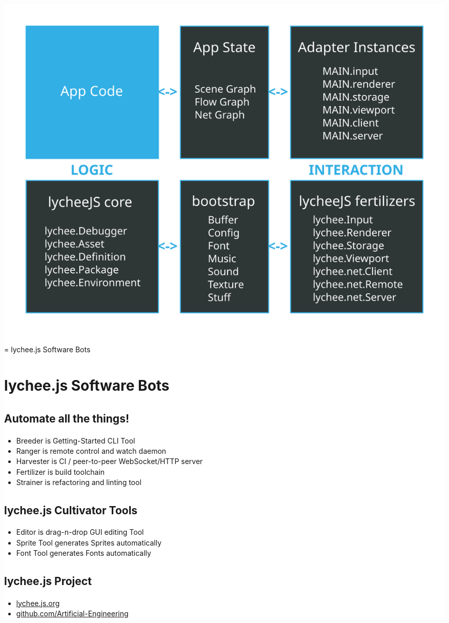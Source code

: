 ![architecture-07](/asset/lycheejs-architecture-07.svg)


= lychee.js Software Bots

# lychee.js Software Bots

## Automate all the things!

- Breeder is Getting-Started CLI Tool
- Ranger is remote control and watch daemon
- Harvester is CI / peer-to-peer WebSocket/HTTP server
- Fertilizer is build toolchain
- Strainer is refactoring and linting tool


## lychee.js Cultivator Tools

- Editor is drag-n-drop GUI editing Tool
- Sprite Tool generates Sprites automatically
- Font Tool generates Fonts automatically


## lychee.js Project

- [lychee.js.org](https://lychee.js.org)
- [github.com/Artificial-Engineering](https://github.com/Artificial-Engineering)

